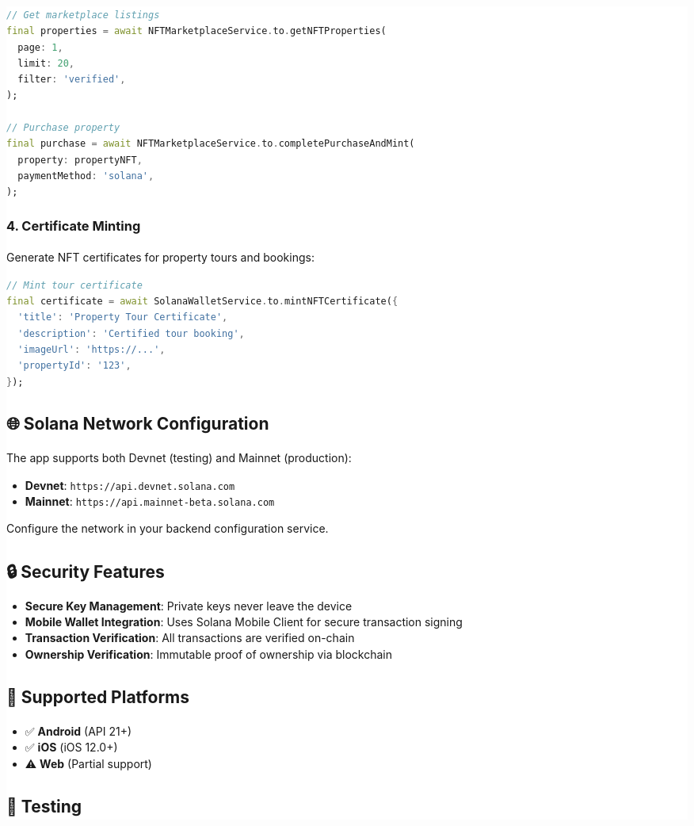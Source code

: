 ```dart
// Get marketplace listings
final properties = await NFTMarketplaceService.to.getNFTProperties(
  page: 1,
  limit: 20,
  filter: 'verified',
);

// Purchase property
final purchase = await NFTMarketplaceService.to.completePurchaseAndMint(
  property: propertyNFT,
  paymentMethod: 'solana',
);
```

### 4. Certificate Minting

Generate NFT certificates for property tours and bookings:

```dart
// Mint tour certificate
final certificate = await SolanaWalletService.to.mintNFTCertificate({
  'title': 'Property Tour Certificate',
  'description': 'Certified tour booking',
  'imageUrl': 'https://...',
  'propertyId': '123',
});
```

## 🌐 Solana Network Configuration

The app supports both Devnet (testing) and Mainnet (production):

- **Devnet**: `https://api.devnet.solana.com`
- **Mainnet**: `https://api.mainnet-beta.solana.com`

Configure the network in your backend configuration service.

## 🔒 Security Features

- **Secure Key Management**: Private keys never leave the device
- **Mobile Wallet Integration**: Uses Solana Mobile Client for secure transaction signing
- **Transaction Verification**: All transactions are verified on-chain
- **Ownership Verification**: Immutable proof of ownership via blockchain

## 📱 Supported Platforms

- ✅ **Android** (API 21+)
- ✅ **iOS** (iOS 12.0+)
- ⚠️ **Web** (Partial support)

## 🧪 Testing
